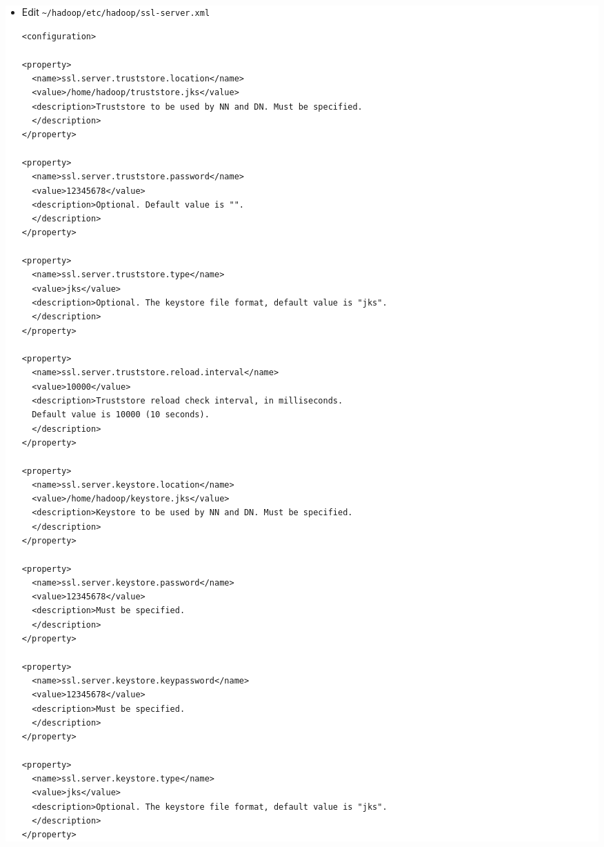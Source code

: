 * Edit `~/hadoop/etc/hadoop/ssl-server.xml`
	```
	<configuration>

	<property>
	  <name>ssl.server.truststore.location</name>
	  <value>/home/hadoop/truststore.jks</value>
	  <description>Truststore to be used by NN and DN. Must be specified.
	  </description>
	</property>

	<property>
	  <name>ssl.server.truststore.password</name>
	  <value>12345678</value>
	  <description>Optional. Default value is "".
	  </description>
	</property>

	<property>
	  <name>ssl.server.truststore.type</name>
	  <value>jks</value>
	  <description>Optional. The keystore file format, default value is "jks".
	  </description>
	</property>

	<property>
	  <name>ssl.server.truststore.reload.interval</name>
	  <value>10000</value>
	  <description>Truststore reload check interval, in milliseconds.
	  Default value is 10000 (10 seconds).
	  </description>
	</property>

	<property>
	  <name>ssl.server.keystore.location</name>
	  <value>/home/hadoop/keystore.jks</value>
	  <description>Keystore to be used by NN and DN. Must be specified.
	  </description>
	</property>

	<property>
	  <name>ssl.server.keystore.password</name>
	  <value>12345678</value>
	  <description>Must be specified.
	  </description>
	</property>

	<property>
	  <name>ssl.server.keystore.keypassword</name>
	  <value>12345678</value>
	  <description>Must be specified.
	  </description>
	</property>

	<property>
	  <name>ssl.server.keystore.type</name>
	  <value>jks</value>
	  <description>Optional. The keystore file format, default value is "jks".
	  </description>
	</property>

